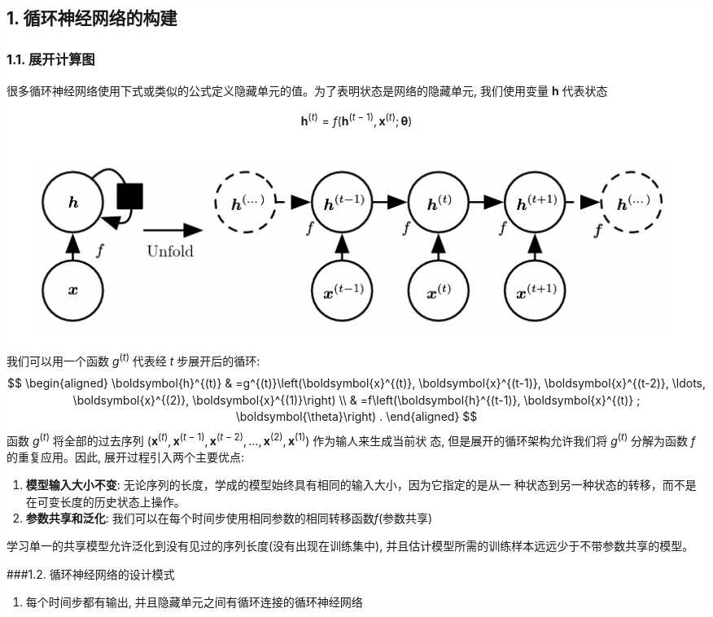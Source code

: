 ## 1. 循环神经网络的构建

### 1.1. 展开计算图

很多循环神经网络使用下式或类似的公式定义隐藏单元的值。为了表明状态是网络的隐藏单元, 我们使用变量 $\boldsymbol{h}$ 代表状态

$$
\boldsymbol{h}^{(t)}=f\left(\boldsymbol{h}^{(t-1)}, \boldsymbol{x}^{(t)} ; \boldsymbol{\theta}\right)
$$

![image-20230401112350952](./Lecture%204.%20RNN.assets/image-20230401112350952.png)

我们可以用一个函数 $g^{(t)}$ 代表经 $t$ 步展开后的循环:
$$
\begin{aligned}
\boldsymbol{h}^{(t)} & =g^{(t)}\left(\boldsymbol{x}^{(t)}, \boldsymbol{x}^{(t-1)}, \boldsymbol{x}^{(t-2)}, \ldots, \boldsymbol{x}^{(2)}, \boldsymbol{x}^{(1)}\right) \\
& =f\left(\boldsymbol{h}^{(t-1)}, \boldsymbol{x}^{(t)} ; \boldsymbol{\theta}\right) .
\end{aligned}
$$
函数 $g^{(t)}$ 将全部的过去序列 $\left(\boldsymbol{x}^{(t)}, \boldsymbol{x}^{(t-1)}, \boldsymbol{x}^{(t-2)}, \ldots, \boldsymbol{x}^{(2)}, \boldsymbol{x}^{(1)}\right)$ 作为输人来生成当前状 态, 但是展开的循环架构允许我们将 $g^{(t)}$ 分解为函数 $f$ 的重复应用。因此, 展开过程引入两个主要优点:
1. **模型输入大小不变**: 无论序列的长度，学成的模型始终具有相同的输入大小，因为它指定的是从一 种状态到另一种状态的转移，而不是在可变长度的历史状态上操作。
2. **参数共享和泛化**: 我们可以在每个时间步使用相同参数的相同转移函数$f$(参数共享)

学习单一的共享模型允许泛化到没有见过的序列长度(没有出现在训练集中), 并且估计模型所需的训练样本远远少于不带参数共享的模型。

###1.2.  循环神经网络的设计模式

1. 每个时间步都有输出, 并且隐藏单元之间有循环连接的循环神经网络
